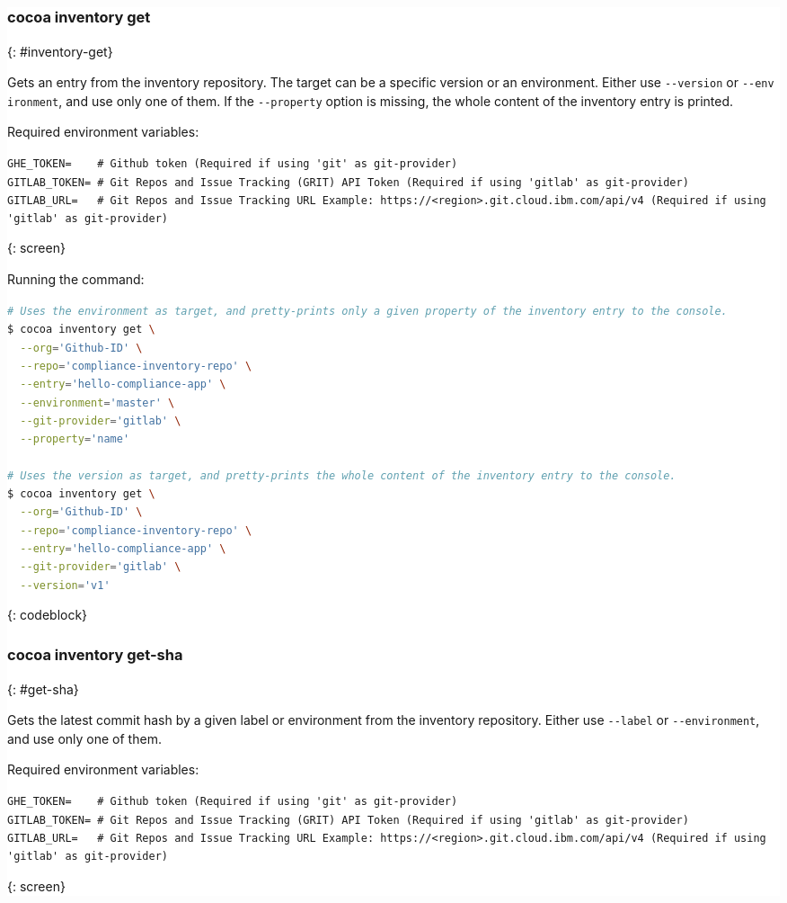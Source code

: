 ### cocoa inventory get
{: #inventory-get}

Gets an entry from the inventory repository. The target can be a specific version or an environment. Either use `--version` or `--environment`, and use only one of them. If the `--property` option is missing, the whole content of the inventory entry is printed.

Required environment variables:

```
GHE_TOKEN=    # Github token (Required if using 'git' as git-provider)
GITLAB_TOKEN= # Git Repos and Issue Tracking (GRIT) API Token (Required if using 'gitlab' as git-provider)
GITLAB_URL=   # Git Repos and Issue Tracking URL Example: https://<region>.git.cloud.ibm.com/api/v4 (Required if using 'gitlab' as git-provider)
```
{: screen}

Running the command:

```sh
# Uses the environment as target, and pretty-prints only a given property of the inventory entry to the console.
$ cocoa inventory get \
  --org='Github-ID' \
  --repo='compliance-inventory-repo' \
  --entry='hello-compliance-app' \
  --environment='master' \
  --git-provider='gitlab' \
  --property='name'

# Uses the version as target, and pretty-prints the whole content of the inventory entry to the console.
$ cocoa inventory get \
  --org='Github-ID' \
  --repo='compliance-inventory-repo' \
  --entry='hello-compliance-app' \
  --git-provider='gitlab' \
  --version='v1'
```
{: codeblock}

### cocoa inventory get-sha
{: #get-sha}

Gets the latest commit hash by a given label or environment from the inventory repository. Either use `--label` or `--environment`, and use only one of them.

Required environment variables:

```
GHE_TOKEN=    # Github token (Required if using 'git' as git-provider)
GITLAB_TOKEN= # Git Repos and Issue Tracking (GRIT) API Token (Required if using 'gitlab' as git-provider)
GITLAB_URL=   # Git Repos and Issue Tracking URL Example: https://<region>.git.cloud.ibm.com/api/v4 (Required if using 'gitlab' as git-provider)
```
{: screen}
